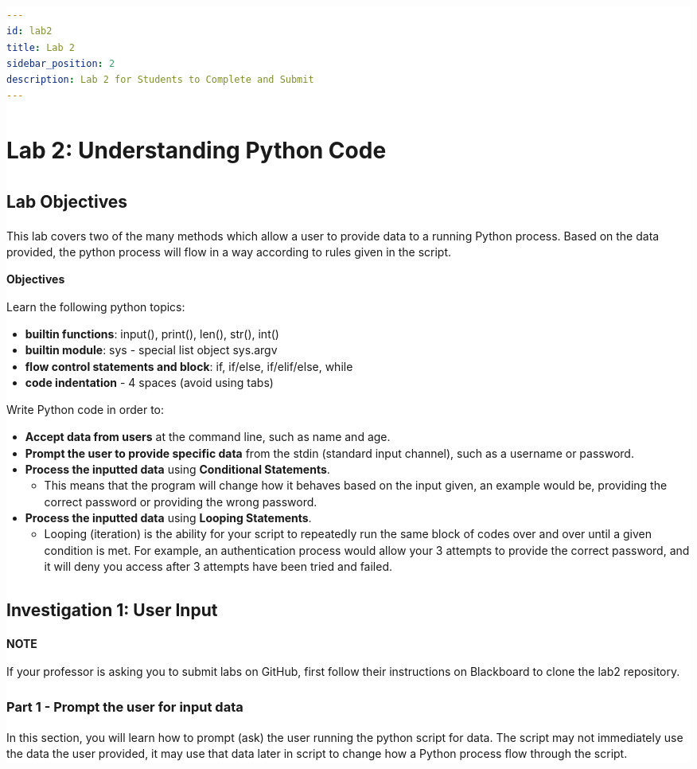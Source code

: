 ```yaml
---
id: lab2
title: Lab 2
sidebar_position: 2
description: Lab 2 for Students to Complete and Submit
---
```


# Lab 2: Understanding Python Code

## Lab Objectives

This lab covers two of the many methods which allow a user to provide data to a running Python process. Based on the data provided, the python process will flow in a way according to rules given in the script.

**Objectives**

Learn the following python topics:

  - **builtin functions**: input(), print(), len(), str(), int()
  - **builtin module**: sys - special list object sys.argv
  - **flow control statements and block**: if, if/else, if/elif/else, while
  - **code indentation** - 4 spaces (avoid using tabs)

Write Python code in order to:

  - **Accept data from users** at the command line, such as name and age.
  - **Prompt the user to provide specific data** from the stdin (standard input channel), such as a username or password.
  - **Process the inputted data** using **Conditional Statements**.
    - This means that the program will change how it behaves based on the input given, an example would be, providing the correct password or providing the wrong password.
  - **Process the inputted data** using **Looping Statements**.
    - Looping (iteration) is the ability for your script to repeatedly run the same block of codes over and over until a given condition is met. For example, an authentication process would allow your 3 attempts to provide the correct password, and it will deny you access after 3 attempts have been tried and failed.

## Investigation 1: User Input

**NOTE**

If your professor is asking you to submit labs on GitHub, first follow their instructions on Blackboard to clone the lab2 repository.

### Part 1 - Prompt the user for input data

In this section, you will learn how to prompt (ask) the user running the python script for data. The script may not immediately use the data the user provided, it may use that data later in script to change how a Python process flow through the script.
